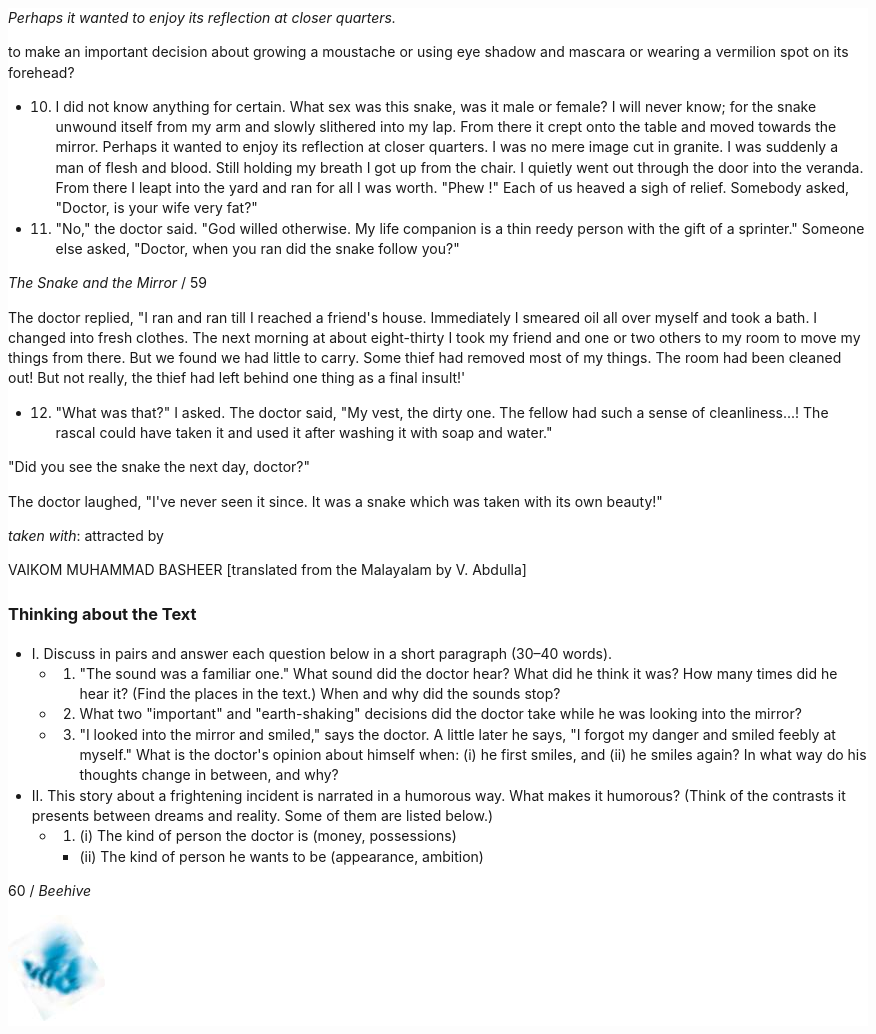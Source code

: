 *Perhaps it wanted to enjoy its reflection at closer quarters.*

to make an important decision about growing a moustache or using eye shadow and mascara or wearing a vermilion spot on its forehead?

- 10. I did not know anything for certain. What sex was this snake, was it male or female? I will never know; for the snake unwound itself from my arm and slowly slithered into my lap. From there it crept onto the table and moved towards the mirror. Perhaps it wanted to enjoy its reflection at closer quarters. I was no mere image cut in granite. I was suddenly a man of flesh and blood. Still holding my breath I got up from the chair. I quietly went out through the door into the veranda. From there I leapt into the yard and ran for all I was worth.
"Phew !" Each of us heaved a sigh of relief. Somebody asked, "Doctor, is your wife very fat?"

- 11. "No," the doctor said. "God willed otherwise. My life companion is a thin reedy person with the gift of a sprinter."
Someone else asked, "Doctor, when you ran did the snake follow you?"

*The Snake and the Mirror* / 59

The doctor replied, "I ran and ran till I reached a friend's house. Immediately I smeared oil all over myself and took a bath. I changed into fresh clothes. The next morning at about eight-thirty I took my friend and one or two others to my room to move my things from there. But we found we had little to carry. Some thief had removed most of my things. The room had been cleaned out! But not really, the thief had left behind one thing as a final insult!'

- 12. "What was that?" I asked.
The doctor said, "My vest, the dirty one. The fellow had such a sense of cleanliness...! The rascal could have taken it and used it after washing it with soap and water."

"Did you see the snake the next day, doctor?"

The doctor laughed, "I've never seen it since. It was a snake which was taken with its own beauty!"

*taken with*: attracted by

VAIKOM MUHAMMAD BASHEER [translated from the Malayalam by V. Abdulla]

### Thinking about the Text

- I. Discuss in pairs and answer each question below in a short paragraph (30–40 words).
	- 1. "The sound was a familiar one." What sound did the doctor hear? What did he think it was? How many times did he hear it? (Find the places in the text.) When and why did the sounds stop?
	- 2. What two "important" and "earth-shaking" decisions did the doctor take while he was looking into the mirror?
	- 3. "I looked into the mirror and smiled," says the doctor. A little later he says, "I forgot my danger and smiled feebly at myself." What is the doctor's opinion about himself when: (i) he first smiles, and (ii) he smiles again? In what way do his thoughts change in between, and why?
- II. This story about a frightening incident is narrated in a humorous way. What makes it humorous? (Think of the contrasts it presents between dreams and reality. Some of them are listed below.)
	- 1. (i) The kind of person the doctor is (money, possessions)
		- (ii) The kind of person he wants to be (appearance, ambition)

60 / *Beehive*

![](_page_5_Picture_0.jpeg)
